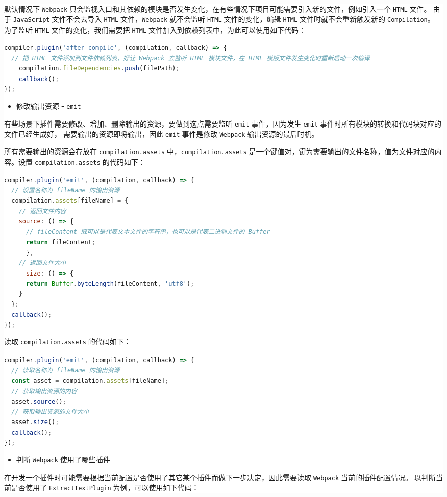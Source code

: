 默认情况下 `Webpack` 只会监视入口和其依赖的模块是否发生变化，在有些情况下项目可能需要引入新的文件，例如引入一个 `HTML` 文件。 由于 `JavaScript` 文件不会去导入 `HTML` 文件，`Webpack` 就不会监听 `HTML` 文件的变化，编辑 `HTML` 文件时就不会重新触发新的 `Compilation`。 为了监听 `HTML` 文件的变化，我们需要把 `HTML` 文件加入到依赖列表中，为此可以使用如下代码：

```js
compiler.plugin('after-compile', (compilation, callback) => {
  // 把 HTML 文件添加到文件依赖列表，好让 Webpack 去监听 HTML 模块文件，在 HTML 模版文件发生变化时重新启动一次编译
    compilation.fileDependencies.push(filePath);
    callback();
});
```

- 修改输出资源 - `emit`

有些场景下插件需要修改、增加、删除输出的资源，要做到这点需要监听 `emit` 事件，因为发生 `emit` 事件时所有模块的转换和代码块对应的文件已经生成好， 需要输出的资源即将输出，因此 `emit` 事件是修改 `Webpack` 输出资源的最后时机。

所有需要输出的资源会存放在 `compilation.assets` 中，`compilation.assets` 是一个键值对，键为需要输出的文件名称，值为文件对应的内容。设置 `compilation.assets` 的代码如下：

```js
compiler.plugin('emit', (compilation, callback) => {
  // 设置名称为 fileName 的输出资源
  compilation.assets[fileName] = {
    // 返回文件内容
    source: () => {
      // fileContent 既可以是代表文本文件的字符串，也可以是代表二进制文件的 Buffer
      return fileContent;
      },
    // 返回文件大小
      size: () => {
      return Buffer.byteLength(fileContent, 'utf8');
    }
  };
  callback();
});
```

读取 `compilation.assets` 的代码如下：

```js
compiler.plugin('emit', (compilation, callback) => {
  // 读取名称为 fileName 的输出资源
  const asset = compilation.assets[fileName];
  // 获取输出资源的内容
  asset.source();
  // 获取输出资源的文件大小
  asset.size();
  callback();
});
```

- 判断 `Webpack` 使用了哪些插件

在开发一个插件时可能需要根据当前配置是否使用了其它某个插件而做下一步决定，因此需要读取 `Webpack` 当前的插件配置情况。 以判断当前是否使用了 `ExtractTextPlugin` 为例，可以使用如下代码：

